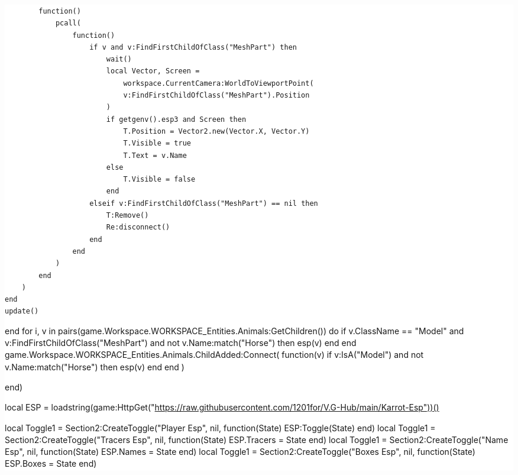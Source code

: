            function()
                pcall(
                    function()
                        if v and v:FindFirstChildOfClass("MeshPart") then
                            wait()
                            local Vector, Screen =
                                workspace.CurrentCamera:WorldToViewportPoint(
                                v:FindFirstChildOfClass("MeshPart").Position
                            )
                            if getgenv().esp3 and Screen then
                                T.Position = Vector2.new(Vector.X, Vector.Y)
                                T.Visible = true
                                T.Text = v.Name
                            else
                                T.Visible = false
                            end
                        elseif v:FindFirstChildOfClass("MeshPart") == nil then
                            T:Remove()
                            Re:disconnect()
                        end
                    end
                )
            end
        )
    end
    update()
end
for i, v in pairs(game.Workspace.WORKSPACE_Entities.Animals:GetChildren()) do
    if v.ClassName == "Model" and v:FindFirstChildOfClass("MeshPart") and not v.Name:match("Horse") then
        esp(v)
    end
end
game.Workspace.WORKSPACE_Entities.Animals.ChildAdded:Connect(
    function(v)
        if v:IsA("Model") and not v.Name:match("Horse") then
            esp(v)
        end
    end
)

end)

local ESP = loadstring(game:HttpGet("https://raw.githubusercontent.com/1201for/V.G-Hub/main/Karrot-Esp"))()

local Toggle1 = Section2:CreateToggle("Player Esp", nil, function(State)
    ESP:Toggle(State)
end)
local Toggle1 = Section2:CreateToggle("Tracers Esp", nil, function(State)
    ESP.Tracers = State
end)
local Toggle1 = Section2:CreateToggle("Name Esp", nil, function(State)
    ESP.Names = State
end)
local Toggle1 = Section2:CreateToggle("Boxes Esp", nil, function(State)
    ESP.Boxes = State
end)
